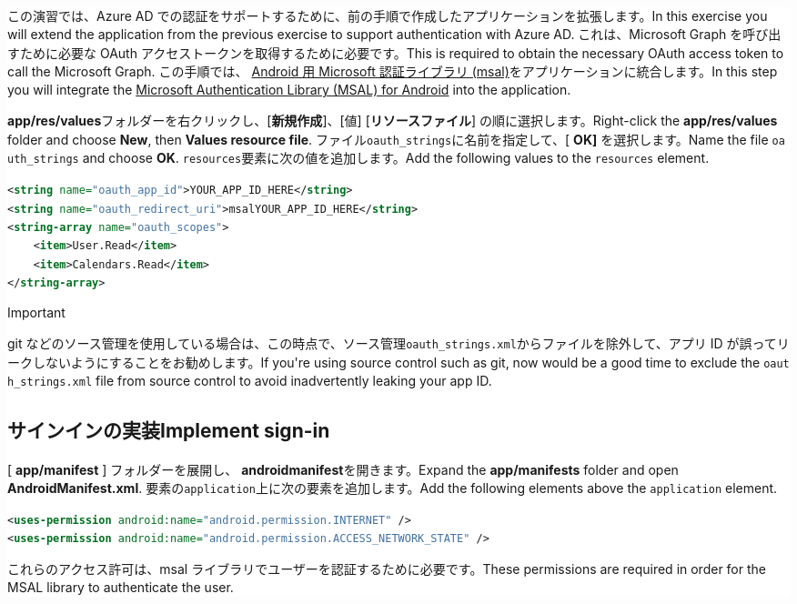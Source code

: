 

<span data-ttu-id="23231-101">この演習では、Azure AD での認証をサポートするために、前の手順で作成したアプリケーションを拡張します。</span><span class="sxs-lookup"><span data-stu-id="23231-101">In this exercise you will extend the application from the previous exercise to support authentication with Azure AD.</span></span> <span data-ttu-id="23231-102">これは、Microsoft Graph を呼び出すために必要な OAuth アクセストークンを取得するために必要です。</span><span class="sxs-lookup"><span data-stu-id="23231-102">This is required to obtain the necessary OAuth access token to call the Microsoft Graph.</span></span> <span data-ttu-id="23231-103">この手順では、 [Android 用 Microsoft 認証ライブラリ (msal)](https://github.com/AzureAD/microsoft-authentication-library-for-android)をアプリケーションに統合します。</span><span class="sxs-lookup"><span data-stu-id="23231-103">In this step you will integrate the [Microsoft Authentication Library (MSAL) for Android](https://github.com/AzureAD/microsoft-authentication-library-for-android) into the application.</span></span>

<span data-ttu-id="23231-104">**app/res/values**フォルダーを右クリックし、[**新規作成**]、[値] [**リソースファイル**] の順に選択します。</span><span class="sxs-lookup"><span data-stu-id="23231-104">Right-click the **app/res/values** folder and choose **New**, then **Values resource file**.</span></span> <span data-ttu-id="23231-105">ファイル`oauth_strings`に名前を指定して、[ **OK]** を選択します。</span><span class="sxs-lookup"><span data-stu-id="23231-105">Name the file `oauth_strings` and choose **OK**.</span></span> <span data-ttu-id="23231-106">`resources`要素に次の値を追加します。</span><span class="sxs-lookup"><span data-stu-id="23231-106">Add the following values to the `resources` element.</span></span>

```xml
<string name="oauth_app_id">YOUR_APP_ID_HERE</string>
<string name="oauth_redirect_uri">msalYOUR_APP_ID_HERE</string>
<string-array name="oauth_scopes">
    <item>User.Read</item>
    <item>Calendars.Read</item>
</string-array>
```

> [!IMPORTANT]
> <span data-ttu-id="23231-107">git などのソース管理を使用している場合は、この時点で、ソース管理`oauth_strings.xml`からファイルを除外して、アプリ ID が誤ってリークしないようにすることをお勧めします。</span><span class="sxs-lookup"><span data-stu-id="23231-107">If you're using source control such as git, now would be a good time to exclude the `oauth_strings.xml` file from source control to avoid inadvertently leaking your app ID.</span></span>

## <a name="implement-sign-in"></a><span data-ttu-id="23231-108">サインインの実装</span><span class="sxs-lookup"><span data-stu-id="23231-108">Implement sign-in</span></span>

<span data-ttu-id="23231-109">[ **app/manifest** ] フォルダーを展開し、 **androidmanifest**を開きます。</span><span class="sxs-lookup"><span data-stu-id="23231-109">Expand the **app/manifests** folder and open **AndroidManifest.xml**.</span></span> <span data-ttu-id="23231-110">要素の`application`上に次の要素を追加します。</span><span class="sxs-lookup"><span data-stu-id="23231-110">Add the following elements above the `application` element.</span></span>

```xml
<uses-permission android:name="android.permission.INTERNET" />
<uses-permission android:name="android.permission.ACCESS_NETWORK_STATE" />
```

<span data-ttu-id="23231-111">これらのアクセス許可は、msal ライブラリでユーザーを認証するために必要です。</span><span class="sxs-lookup"><span data-stu-id="23231-111">These permissions are required in order for the MSAL library to authenticate the user.</span></span>
